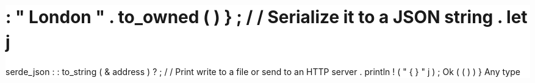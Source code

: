:
"
London
"
.
to_owned
(
)
}
;
/
/
Serialize
it
to
a
JSON
string
.
let
j
=
serde_json
:
:
to_string
(
&
address
)
?
;
/
/
Print
write
to
a
file
or
send
to
an
HTTP
server
.
println
!
(
"
{
}
"
j
)
;
Ok
(
(
)
)
}
Any
type